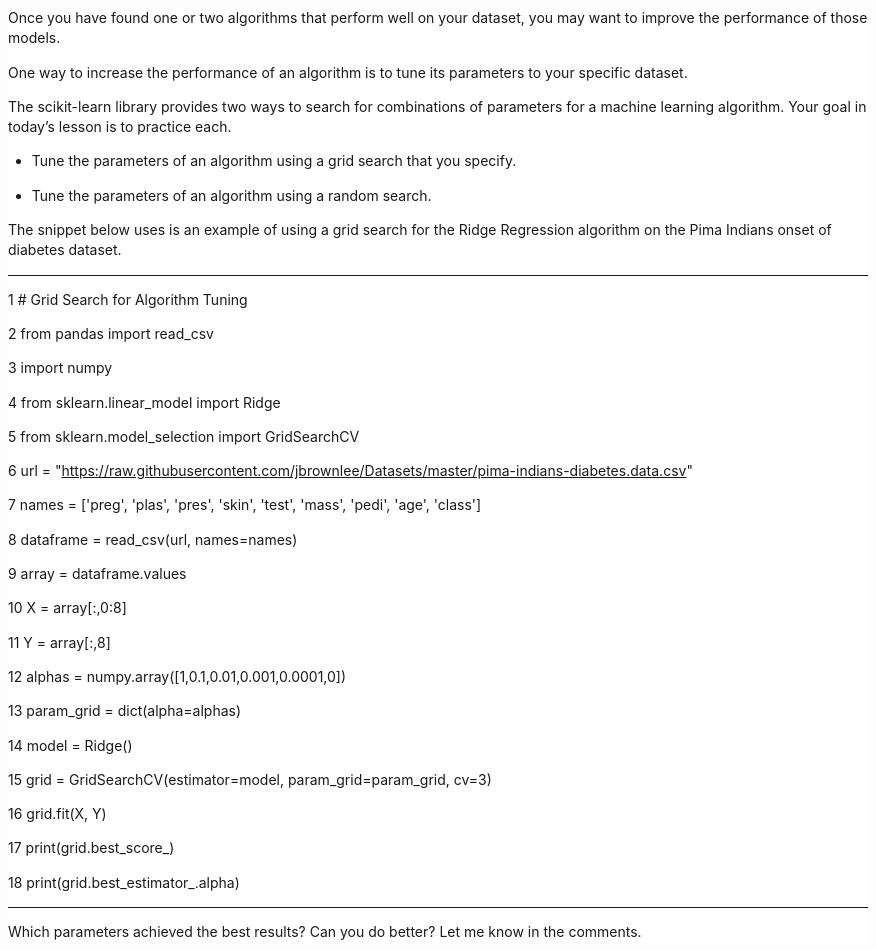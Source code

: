 Once you have found one or two algorithms that perform well on your
dataset, you may want to improve the performance of those models.

One way to increase the performance of an algorithm is to tune its
parameters to your specific dataset.

The scikit-learn library provides two ways to search for combinations of
parameters for a machine learning algorithm. Your goal in today’s lesson
is to practice each.

-   Tune the parameters of an algorithm using a grid search that you
    specify.

-   Tune the parameters of an algorithm using a random search.

The snippet below uses is an example of using a grid search for the
Ridge Regression algorithm on the Pima Indians onset of diabetes
dataset.

  ---- ----------------------------------------------------------------------------------------------------
  1    \# Grid Search for Algorithm Tuning
       
  2    from pandas import read\_csv
       
  3    import numpy
       
  4    from sklearn.linear\_model import Ridge
       
  5    from sklearn.model\_selection import GridSearchCV
       
  6    url = "https://raw.githubusercontent.com/jbrownlee/Datasets/master/pima-indians-diabetes.data.csv"
       
  7    names = ['preg', 'plas', 'pres', 'skin', 'test', 'mass', 'pedi', 'age', 'class']
       
  8    dataframe = read\_csv(url, names=names)
       
  9    array = dataframe.values
       
  10   X = array[:,0:8]
       
  11   Y = array[:,8]
       
  12   alphas = numpy.array([1,0.1,0.01,0.001,0.0001,0])
       
  13   param\_grid = dict(alpha=alphas)
       
  14   model = Ridge()
       
  15   grid = GridSearchCV(estimator=model, param\_grid=param\_grid, cv=3)
       
  16   grid.fit(X, Y)
       
  17   print(grid.best\_score\_)
       
  18   print(grid.best\_estimator\_.alpha)
  ---- ----------------------------------------------------------------------------------------------------

Which parameters achieved the best results? Can you do better? Let me
know in the comments.
